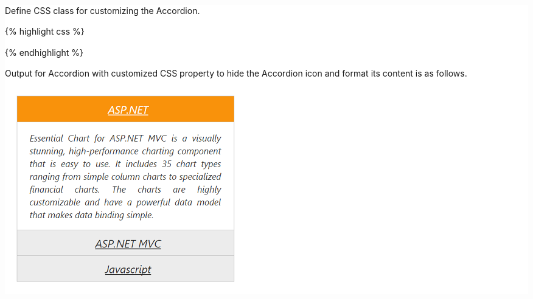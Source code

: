 Define CSS class for customizing the Accordion.

{% highlight css %}

<style class="cssStyles">

         .customCss
         {
            font-style: italic;

            text-align:justify;
         }

         .customCss span.e-icon {
            display: none !important;
         }

         .customCss h3
         {
             text-decoration:underline;

             text-align:center;
         }

    </style>

{% endhighlight %}

Output for Accordion with customized CSS property to hide the Accordion icon and format its content is as follows.

![](Appearance-and-Styling_images/Appearance-and-Styling_img4.png)